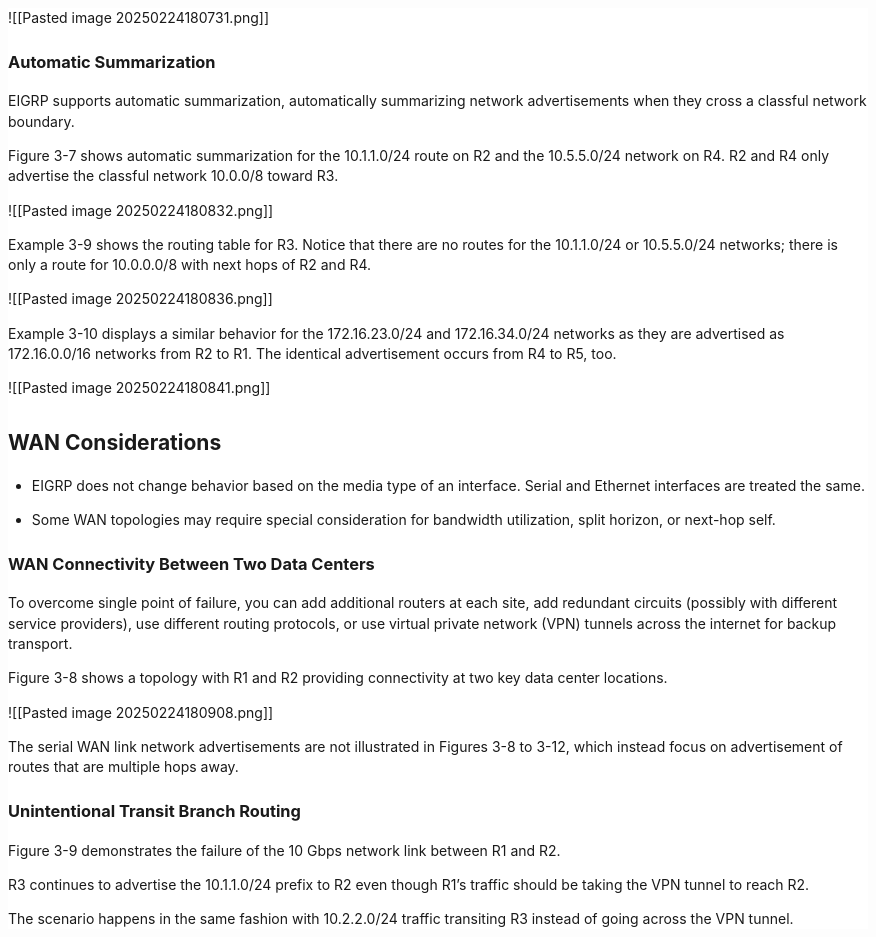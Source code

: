 ![[Pasted image 20250224180731.png]]

### Automatic Summarization

EIGRP supports automatic summarization, automatically summarizing network advertisements when they cross a classful network boundary.

Figure 3-7 shows automatic summarization for the 10.1.1.0/24 route on R2 and the 10.5.5.0/24 network on R4. R2 and R4 only advertise the classful network 10.0.0/8 toward R3.

![[Pasted image 20250224180832.png]]

Example 3-9 shows the routing table for R3. Notice that there are no routes for the 10.1.1.0/24 or 10.5.5.0/24 networks; there is only a route for 10.0.0.0/8 with next hops of R2 and R4.

![[Pasted image 20250224180836.png]]

Example 3-10 displays a similar behavior for the 172.16.23.0/24 and 172.16.34.0/24 networks as they are advertised as 172.16.0.0/16 networks from R2 to R1. The identical advertisement occurs from R4 to R5, too.

![[Pasted image 20250224180841.png]]

## WAN Considerations

- EIGRP does not change behavior based on the media type of an interface. Serial and Ethernet interfaces are treated the same.

- Some WAN topologies may require special consideration for bandwidth utilization, split horizon, or next-hop self.

### WAN Connectivity Between Two Data Centers

To overcome single point of failure, you can add additional routers at each site, add redundant circuits (possibly with different service providers), use different routing protocols, or use virtual private network (VPN) tunnels across the internet for backup transport.

Figure 3-8 shows a topology with R1 and R2 providing connectivity at two key data center locations.

![[Pasted image 20250224180908.png]]

The serial WAN link network advertisements are not illustrated in Figures 3-8 to 3-12, which instead focus on advertisement of routes that are multiple hops away.

### Unintentional Transit Branch Routing

Figure 3-9 demonstrates the failure of the 10 Gbps network link between R1 and R2. 

R3 continues to advertise the 10.1.1.0/24 prefix to R2 even though R1’s traffic should be taking the VPN tunnel to reach R2. 

The scenario happens in the same fashion with 10.2.2.0/24 traffic transiting R3 instead of going across the VPN tunnel.
